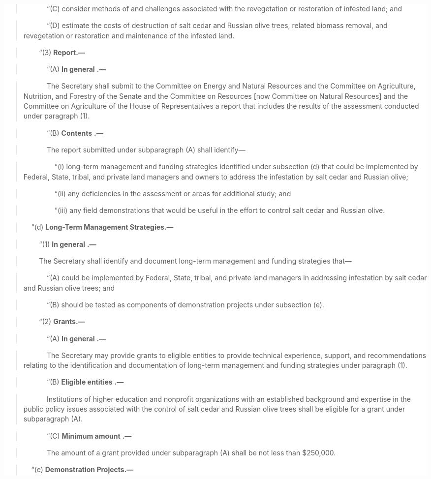 >             “(C) consider methods of and challenges associated with the revegetation or restoration of infested land; and

>             “(D) estimate the costs of destruction of salt cedar and Russian olive trees, related biomass removal, and revegetation or restoration and maintenance of the infested land.

>         “(3) __Report.—__ 

>             “(A)  __In general__  __.—__ 

>             The Secretary shall submit to the Committee on Energy and Natural Resources and the Committee on Agriculture, Nutrition, and Forestry of the Senate and the Committee on Resources \[now Committee on Natural Resources\] and the Committee on Agriculture of the House of Representatives a report that includes the results of the assessment conducted under paragraph (1).

>             “(B)  __Contents__  __.—__ 

>             The report submitted under subparagraph (A) shall identify—

>                 “(i) long-term management and funding strategies identified under subsection (d) that could be implemented by Federal, State, tribal, and private land managers and owners to address the infestation by salt cedar and Russian olive;

>                 “(ii) any deficiencies in the assessment or areas for additional study; and

>                 “(iii) any field demonstrations that would be useful in the effort to control salt cedar and Russian olive.

>     “(d) __Long-Term Management Strategies.—__ 

>         “(1)  __In general__  __.—__ 

>         The Secretary shall identify and document long-term management and funding strategies that—

>             “(A) could be implemented by Federal, State, tribal, and private land managers in addressing infestation by salt cedar and Russian olive trees; and

>             “(B) should be tested as components of demonstration projects under subsection (e).

>         “(2) __Grants.—__ 

>             “(A)  __In general__  __.—__ 

>             The Secretary may provide grants to eligible entities to provide technical experience, support, and recommendations relating to the identification and documentation of long-term management and funding strategies under paragraph (1).

>             “(B)  __Eligible entities__  __.—__ 

>             Institutions of higher education and nonprofit organizations with an established background and expertise in the public policy issues associated with the control of salt cedar and Russian olive trees shall be eligible for a grant under subparagraph (A).

>             “(C)  __Minimum amount__  __.—__ 

>             The amount of a grant provided under subparagraph (A) shall be not less than $250,000.

>     “(e) __Demonstration Projects.—__ 


[/us/usc/t25/s450b]: https://publicdocs.github.io/go/links?ns=uslm&ref=%2Fus%2Fusc%2Ft25%2Fs450b
[/us/pl/106/224/s452]: https://publicdocs.github.io/go/links?ns=uslm&ref=%2Fus%2Fpl%2F106%2F224%2Fs452
[/us/pl/108/412/s1]: https://publicdocs.github.io/go/links?ns=uslm&ref=%2Fus%2Fpl%2F108%2F412%2Fs1
[/us/stat/118/2320]: https://publicdocs.github.io/go/links?ns=uslm&ref=%2Fus%2Fstat%2F118%2F2320
[/us/pl/106/224/s451]: https://publicdocs.github.io/go/links?ns=uslm&ref=%2Fus%2Fpl%2F106%2F224%2Fs451
[/us/usc/t7/s7701]: https://publicdocs.github.io/go/links?ns=uslm&ref=%2Fus%2Fusc%2Ft7%2Fs7701
[/us/pl/109/320]: https://publicdocs.github.io/go/links?ns=uslm&ref=%2Fus%2Fpl%2F109%2F320
[/us/stat/120/1748]: https://publicdocs.github.io/go/links?ns=uslm&ref=%2Fus%2Fstat%2F120%2F1748